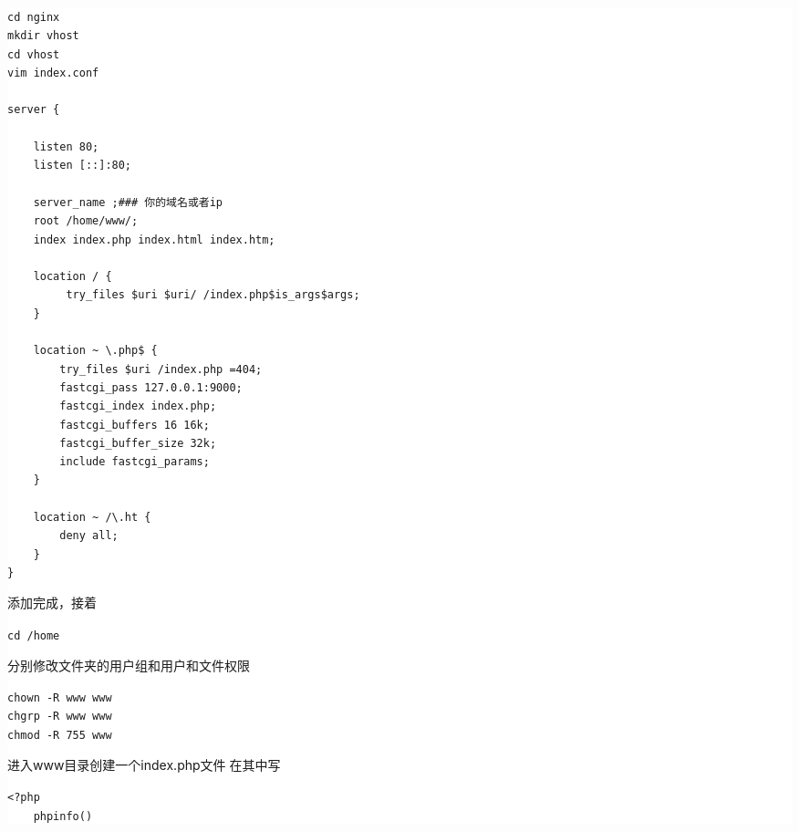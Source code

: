 ```
cd nginx
mkdir vhost
cd vhost
vim index.conf

server {

    listen 80;
    listen [::]:80;

    server_name ;### 你的域名或者ip
    root /home/www/;
    index index.php index.html index.htm;

    location / {
         try_files $uri $uri/ /index.php$is_args$args;
    }

    location ~ \.php$ {
        try_files $uri /index.php =404;
        fastcgi_pass 127.0.0.1:9000;
        fastcgi_index index.php;
        fastcgi_buffers 16 16k;
        fastcgi_buffer_size 32k;
        include fastcgi_params;
    }

    location ~ /\.ht {
        deny all;
    }
}
```
添加完成，接着

`cd /home`

分别修改文件夹的用户组和用户和文件权限

```
chown -R www www
chgrp -R www www
chmod -R 755 www
```
进入www目录创建一个index.php文件 在其中写

```
<?php
    phpinfo()

```
